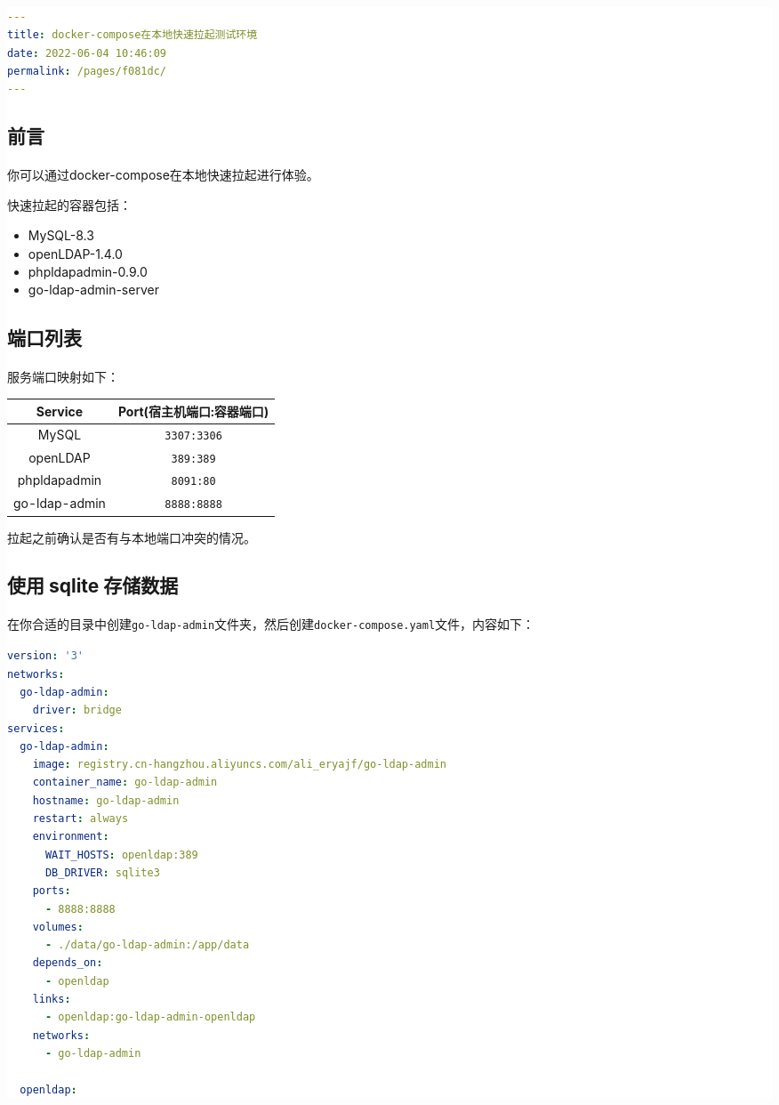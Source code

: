 ```yaml
---
title: docker-compose在本地快速拉起测试环境
date: 2022-06-04 10:46:09
permalink: /pages/f081dc/
---
```


## 前言

你可以通过docker-compose在本地快速拉起进行体验。

快速拉起的容器包括：

- MySQL-8.3
- openLDAP-1.4.0
- phpldapadmin-0.9.0
- go-ldap-admin-server


## 端口列表

服务端口映射如下：

|    Service    | Port(宿主机端口:容器端口) |
| :-----------: | :-----------------------: |
|     MySQL     |        `3307:3306`        |
|   openLDAP    |         `389:389`         |
| phpldapadmin  |         `8091:80`         |
| go-ldap-admin |        `8888:8888`        |

拉起之前确认是否有与本地端口冲突的情况。

## 使用 sqlite 存储数据

在你合适的目录中创建`go-ldap-admin`文件夹，然后创建`docker-compose.yaml`文件，内容如下：

```yaml
version: '3'
networks:
  go-ldap-admin:
    driver: bridge
services:
  go-ldap-admin:
    image: registry.cn-hangzhou.aliyuncs.com/ali_eryajf/go-ldap-admin
    container_name: go-ldap-admin
    hostname: go-ldap-admin
    restart: always
    environment:
      WAIT_HOSTS: openldap:389
      DB_DRIVER: sqlite3
    ports:
      - 8888:8888
    volumes:
      - ./data/go-ldap-admin:/app/data
    depends_on:
      - openldap
    links:
      - openldap:go-ldap-admin-openldap
    networks:
      - go-ldap-admin

  openldap:
```